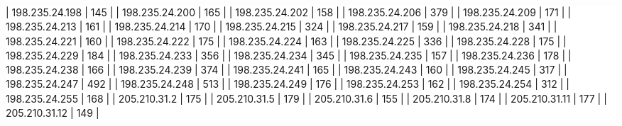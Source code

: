 | 198.235.24.198 | 145 |
| 198.235.24.200 | 165 |
| 198.235.24.202 | 158 |
| 198.235.24.206 | 379 |
| 198.235.24.209 | 171 |
| 198.235.24.213 | 161 |
| 198.235.24.214 | 170 |
| 198.235.24.215 | 324 |
| 198.235.24.217 | 159 |
| 198.235.24.218 | 341 |
| 198.235.24.221 | 160 |
| 198.235.24.222 | 175 |
| 198.235.24.224 | 163 |
| 198.235.24.225 | 336 |
| 198.235.24.228 | 175 |
| 198.235.24.229 | 184 |
| 198.235.24.233 | 356 |
| 198.235.24.234 | 345 |
| 198.235.24.235 | 157 |
| 198.235.24.236 | 178 |
| 198.235.24.238 | 166 |
| 198.235.24.239 | 374 |
| 198.235.24.241 | 165 |
| 198.235.24.243 | 160 |
| 198.235.24.245 | 317 |
| 198.235.24.247 | 492 |
| 198.235.24.248 | 513 |
| 198.235.24.249 | 176 |
| 198.235.24.253 | 162 |
| 198.235.24.254 | 312 |
| 198.235.24.255 | 168 |
| 205.210.31.2 | 175 |
| 205.210.31.5 | 179 |
| 205.210.31.6 | 155 |
| 205.210.31.8 | 174 |
| 205.210.31.11 | 177 |
| 205.210.31.12 | 149 |